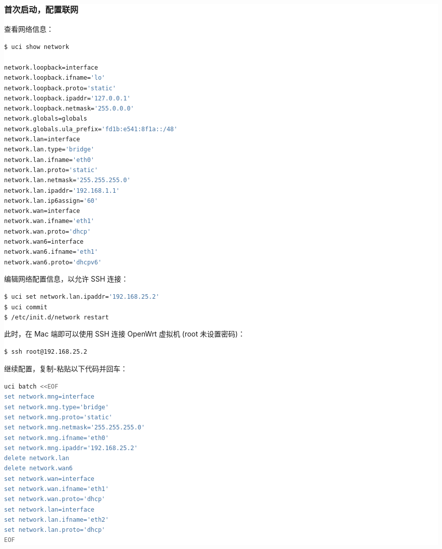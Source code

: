 ### 首次启动，配置联网

查看网络信息：

```bash
$ uci show network

network.loopback=interface
network.loopback.ifname='lo'
network.loopback.proto='static'
network.loopback.ipaddr='127.0.0.1'
network.loopback.netmask='255.0.0.0'
network.globals=globals
network.globals.ula_prefix='fd1b:e541:8f1a::/48'
network.lan=interface
network.lan.type='bridge'
network.lan.ifname='eth0'
network.lan.proto='static'
network.lan.netmask='255.255.255.0'
network.lan.ipaddr='192.168.1.1'
network.lan.ip6assign='60'
network.wan=interface
network.wan.ifname='eth1'
network.wan.proto='dhcp'
network.wan6=interface
network.wan6.ifname='eth1'
network.wan6.proto='dhcpv6'
```

编辑网络配置信息，以允许 SSH 连接：

```bash
$ uci set network.lan.ipaddr='192.168.25.2'
$ uci commit
$ /etc/init.d/network restart
```

此时，在 Mac 端即可以使用 SSH 连接 OpenWrt 虚拟机 (root 未设置密码)：

```bash
$ ssh root@192.168.25.2
```

继续配置，复制-粘贴以下代码并回车：

```bash
uci batch <<EOF
set network.mng=interface
set network.mng.type='bridge'
set network.mng.proto='static'
set network.mng.netmask='255.255.255.0'
set network.mng.ifname='eth0'
set network.mng.ipaddr='192.168.25.2'
delete network.lan
delete network.wan6
set network.wan=interface
set network.wan.ifname='eth1'
set network.wan.proto='dhcp'
set network.lan=interface
set network.lan.ifname='eth2'
set network.lan.proto='dhcp'
EOF
```
